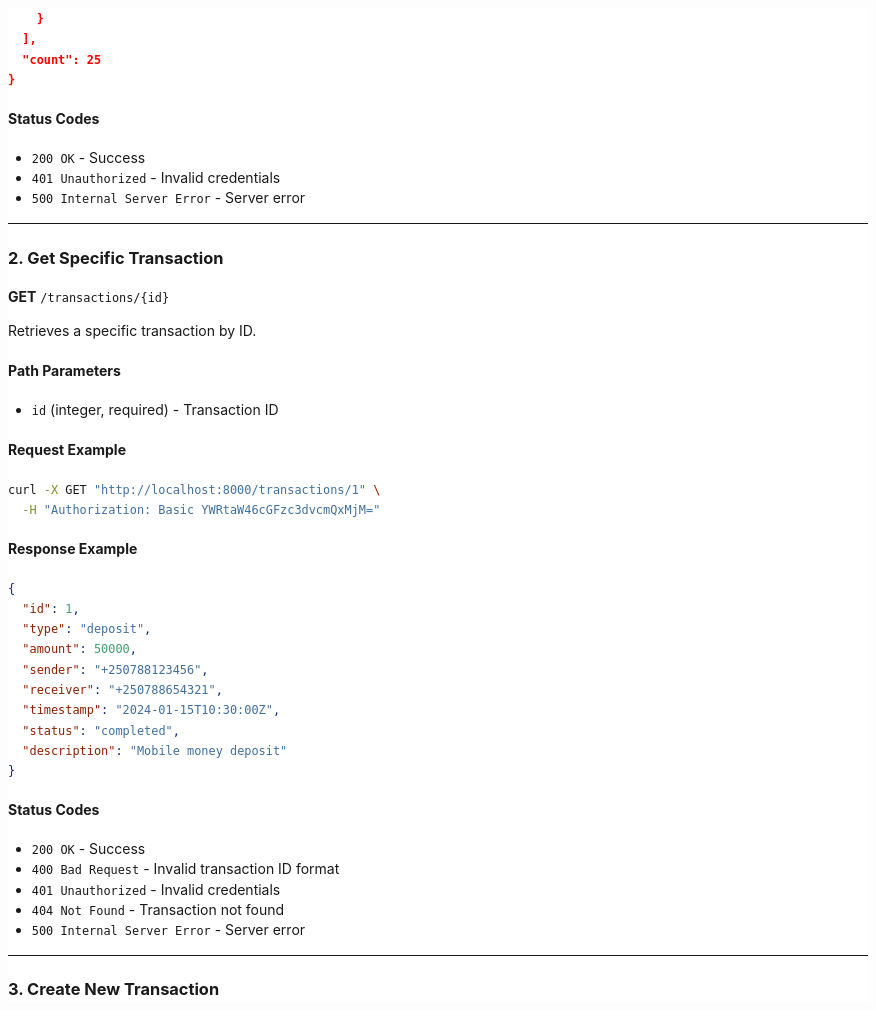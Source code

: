 ```json
    }
  ],
  "count": 25
}
```

#### Status Codes
- `200 OK` - Success
- `401 Unauthorized` - Invalid credentials
- `500 Internal Server Error` - Server error

---

### 2. Get Specific Transaction

**GET** `/transactions/{id}`

Retrieves a specific transaction by ID.

#### Path Parameters
- `id` (integer, required) - Transaction ID

#### Request Example
```bash
curl -X GET "http://localhost:8000/transactions/1" \
  -H "Authorization: Basic YWRtaW46cGFzc3dvcmQxMjM="
```

#### Response Example
```json
{
  "id": 1,
  "type": "deposit",
  "amount": 50000,
  "sender": "+250788123456",
  "receiver": "+250788654321",
  "timestamp": "2024-01-15T10:30:00Z",
  "status": "completed",
  "description": "Mobile money deposit"
}
```

#### Status Codes
- `200 OK` - Success
- `400 Bad Request` - Invalid transaction ID format
- `401 Unauthorized` - Invalid credentials
- `404 Not Found` - Transaction not found
- `500 Internal Server Error` - Server error

---

### 3. Create New Transaction

